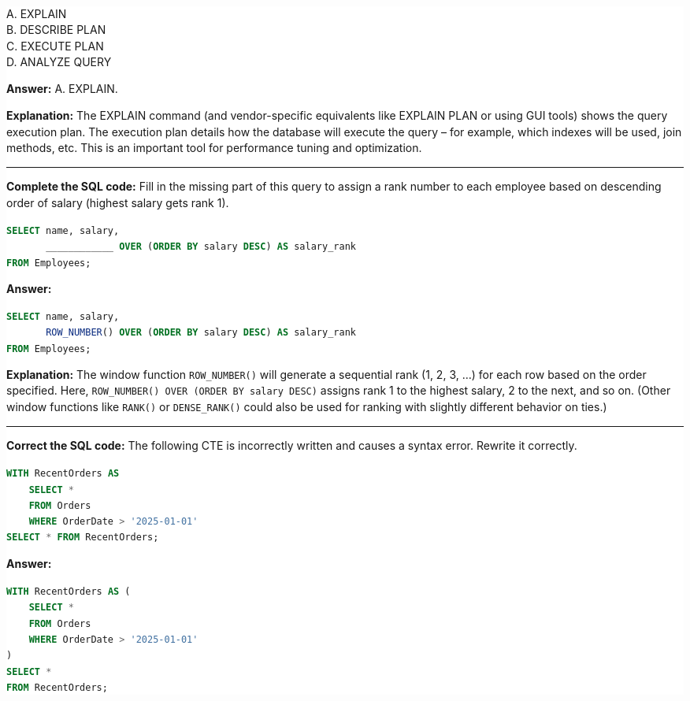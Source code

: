 A. EXPLAIN  
B. DESCRIBE PLAN  
C. EXECUTE PLAN  
D. ANALYZE QUERY  

**Answer:** A. EXPLAIN.

**Explanation:** The EXPLAIN command (and vendor-specific equivalents like EXPLAIN PLAN or using GUI tools) shows the query execution plan. The execution plan details how the database will execute the query – for example, which indexes will be used, join methods, etc. This is an important tool for performance tuning and optimization.

---

**Complete the SQL code:** Fill in the missing part of this query to assign a rank number to each employee based on descending order of salary (highest salary gets rank 1).

```sql
SELECT name, salary,
       ____________ OVER (ORDER BY salary DESC) AS salary_rank
FROM Employees;
```

**Answer:**

```sql
SELECT name, salary,
       ROW_NUMBER() OVER (ORDER BY salary DESC) AS salary_rank
FROM Employees;
```

**Explanation:** The window function `ROW_NUMBER()` will generate a sequential rank (1, 2, 3, …) for each row based on the order specified. Here, `ROW_NUMBER() OVER (ORDER BY salary DESC)` assigns rank 1 to the highest salary, 2 to the next, and so on. (Other window functions like `RANK()` or `DENSE_RANK()` could also be used for ranking with slightly different behavior on ties.)

---

**Correct the SQL code:** The following CTE is incorrectly written and causes a syntax error. Rewrite it correctly.

```sql
WITH RecentOrders AS
    SELECT *
    FROM Orders
    WHERE OrderDate > '2025-01-01'
SELECT * FROM RecentOrders;
```

**Answer:**

```sql
WITH RecentOrders AS (
    SELECT *
    FROM Orders
    WHERE OrderDate > '2025-01-01'
)
SELECT *
FROM RecentOrders;
```
